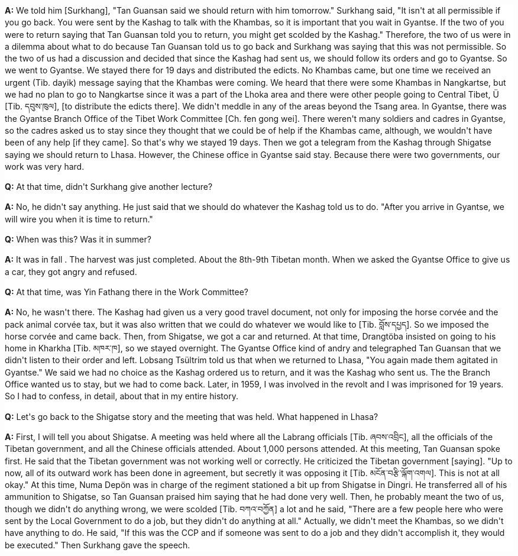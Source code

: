 **A:**  We told him [Surkhang], "Tan Guansan said we should return with him tomorrow." Surkhang said, "It isn't at all permissible if you go back. You were sent by the Kashag to talk with the Khambas, so it is important that you wait in Gyantse. If the two of you were to return saying that Tan Guansan told you to return, you might get scolded by the Kashag." Therefore, the two of us were in a dilemma about what to do because Tan Guansan told us to go back and Surkhang was saying that this was not permissible. So the two of us had a discussion and decided that since the Kashag had sent us, we should follow its orders and go to Gyantse. So we went to Gyantse. We stayed there for 19 days and distributed the edicts. No Khambas came, but one time we received an urgent (Tib. dayik) message saying that the Khambas were coming. We heard that there were some Khambas in Nangkartse, but we had no plan to go to Nangkartse since it was a part of the Lhoka area and there were other people going to Central Tibet, Ü [Tib. དབུས་ཁུལ], [to distribute the edicts there]. We didn't meddle in any of the areas beyond the <span class="tooltip" data-text="[tib. གཙང] One of the major sub-areas of Tibet that is located in southwest Tibet. Its main city is Shigatse.">Tsang</span> area. In Gyantse, there was the Gyantse Branch Office of the Tibet Work Committee [Ch. fen gong wei]. There weren't many soldiers and cadres in Gyantse, so the cadres asked us to stay since they thought that we could be of help if the Khambas came, although, we wouldn't have been of any help [if they came]. So that's why we stayed 19 days. Then we got a telegram from the Kashag through Shigatse saying we should return to Lhasa. However, the Chinese office in Gyantse said stay. Because there were two governments, our work was very hard.   

**Q:**  At that time, didn't Surkhang give another lecture?   

**A:**  No, he didn't say anything. He just said that we should do whatever the Kashag told us to do. "After you arrive in Gyantse, we will wire you when it is time to return."   

**Q:**  When was this? Was it in summer?   

**A:**  It was in fall . The harvest was just completed. About the 8th-9th Tibetan month. When we asked the Gyantse Office to give us a car, they got angry and refused.   

**Q:**  At that time, was Yin Fathang there in the Work Committee?   

**A:**  No, he wasn't there. The Kashag had given us a very good travel document, not only for imposing the horse corvée and the pack animal corvée tax, but it was also written that we could do whatever we would like to [Tib. བློས་དཔྱད]. So we imposed the horse corvée and came back. Then, from Shigatse, we got a car and returned. At that time, Drangtöba insisted on going to his home in Kharkha [Tib. མཁར་ཁ], so we stayed overnight. The Gyantse Office kind of andry and telegraphed Tan Guansan that we didn't listen to their order and left. Lobsang Tsültrim told us that when we returned to Lhasa, "You again made them agitated in Gyantse." We said we had no choice as the Kashag ordered us to return, and it was the Kashag who sent us. The the Branch Office wanted us to stay, but we had to come back. Later, in 1959, I was involved in the revolt and I was imprisoned for 19 years. So I had to confess, in detail, about that in my entire history.   

**Q:**  Let's go back to the Shigatse story and the meeting that was held. What happened in Lhasa?   

**A:**  First, I will tell you about Shigatse. A meeting was held where all the Labrang officials [Tib. ཞབས་འབྲིང], all the officials of the Tibetan government, and all the Chinese officials attended. About 1,000 persons attended. At this meeting, Tan Guansan spoke first. He said that the Tibetan government was not working well or correctly. He criticized the Tibetan government [saying]. "Up to now, all of its outward work has been done in agreement, but secretly it was opposing it [Tib. མངོན་བརྩི་ལྐོག་འགལ]. This is not at all okay." At this time, Numa Depön was in charge of the regiment stationed a bit up from Shigatse in Dingri. He transferred all of his ammunition to Shigatse, so Tan Guansan praised him saying that he had done very well. Then, he probably meant the two of us, though we didn't do anything wrong, we were scolded [Tib. བཀའ་བཀྱོན] a lot and he said, "There are a few people here who were sent by the Local Government to do a job, but they didn't do anything at all." Actually, we didn't meet the Khambas, so we didn't have anything to do. He said, "If this was the CCP and if someone was sent to do a job and they didn't accomplish it, they would be executed." Then Surkhang gave the speech.   
